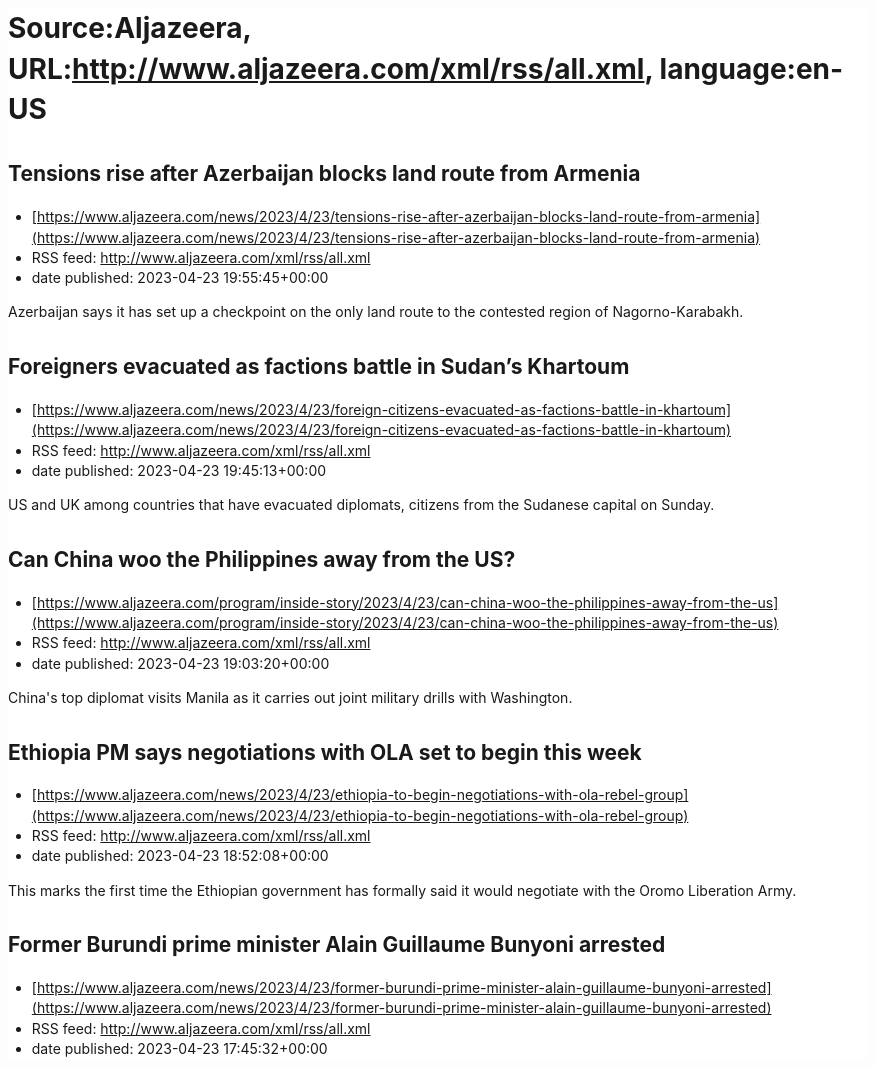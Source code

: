# Source:Aljazeera, URL:http://www.aljazeera.com/xml/rss/all.xml, language:en-US

## Tensions rise after Azerbaijan blocks land route from Armenia
 - [https://www.aljazeera.com/news/2023/4/23/tensions-rise-after-azerbaijan-blocks-land-route-from-armenia](https://www.aljazeera.com/news/2023/4/23/tensions-rise-after-azerbaijan-blocks-land-route-from-armenia)
 - RSS feed: http://www.aljazeera.com/xml/rss/all.xml
 - date published: 2023-04-23 19:55:45+00:00

Azerbaijan says it has set up a checkpoint on the only land route to the contested region of Nagorno-Karabakh.

## Foreigners evacuated as factions battle in Sudan’s Khartoum
 - [https://www.aljazeera.com/news/2023/4/23/foreign-citizens-evacuated-as-factions-battle-in-khartoum](https://www.aljazeera.com/news/2023/4/23/foreign-citizens-evacuated-as-factions-battle-in-khartoum)
 - RSS feed: http://www.aljazeera.com/xml/rss/all.xml
 - date published: 2023-04-23 19:45:13+00:00

US and UK among countries that have evacuated diplomats, citizens from the Sudanese capital on Sunday.

## Can China woo the Philippines away from the US?
 - [https://www.aljazeera.com/program/inside-story/2023/4/23/can-china-woo-the-philippines-away-from-the-us](https://www.aljazeera.com/program/inside-story/2023/4/23/can-china-woo-the-philippines-away-from-the-us)
 - RSS feed: http://www.aljazeera.com/xml/rss/all.xml
 - date published: 2023-04-23 19:03:20+00:00

China&#039;s top diplomat visits Manila as it carries out joint military drills with Washington.

## Ethiopia PM says negotiations with OLA set to begin this week
 - [https://www.aljazeera.com/news/2023/4/23/ethiopia-to-begin-negotiations-with-ola-rebel-group](https://www.aljazeera.com/news/2023/4/23/ethiopia-to-begin-negotiations-with-ola-rebel-group)
 - RSS feed: http://www.aljazeera.com/xml/rss/all.xml
 - date published: 2023-04-23 18:52:08+00:00

This marks the first time the Ethiopian government has formally said it would negotiate with the Oromo Liberation Army.

## Former Burundi prime minister Alain Guillaume Bunyoni arrested
 - [https://www.aljazeera.com/news/2023/4/23/former-burundi-prime-minister-alain-guillaume-bunyoni-arrested](https://www.aljazeera.com/news/2023/4/23/former-burundi-prime-minister-alain-guillaume-bunyoni-arrested)
 - RSS feed: http://www.aljazeera.com/xml/rss/all.xml
 - date published: 2023-04-23 17:45:32+00:00
